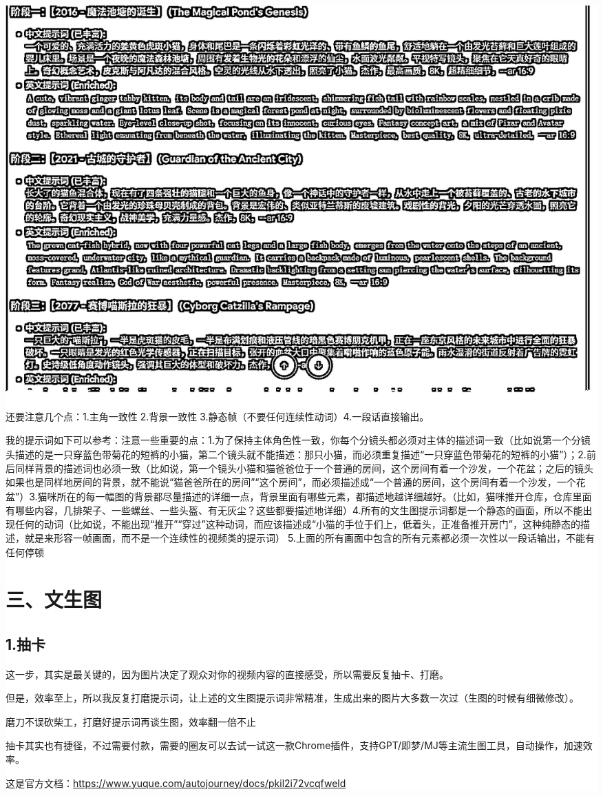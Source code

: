 ![](img/cf0b5861b26a4cf5458834a5997f4f21.png)

还要注意几个点：1.主角一致性 2.背景一致性 3.静态帧（不要任何连续性动词）4.一段话直接输出。

我的提示词如下可以参考：注意一些重要的点：1.为了保持主体角色性一致，你每个分镜头都必须对主体的描述词一致（比如说第一个分镜头描述的是一只穿蓝色带菊花的短裤的小猫，第二个镜头就不能描述：那只小猫，而必须重复描述“一只穿蓝色带菊花的短裤的小猫”）；2.前后同样背景的描述词也必须一致（比如说，第一个镜头小猫和猫爸爸位于一个普通的房间，这个房间有着一个沙发，一个花盆；之后的镜头如果也是同样地房间的背景，就不能说“猫爸爸所在的房间”“这个房间”，而必须描述成“一个普通的房间，这个房间有着一个沙发，一个花盆”）3.猫咪所在的每一幅图的背景都尽量描述的详细一点，背景里面有哪些元素，都描述地越详细越好。（比如，猫咪推开仓库，仓库里面有哪些内容，几排架子、一些螺丝、一些头盔、有无灰尘？这些都要描述地详细）4.所有的文生图提示词都是一个静态的画面，所以不能出现任何的动词（比如说，不能出现“推开”“穿过”这种动词，而应该描述成“小猫的手位于们上，低着头，正准备推开房门”，这种纯静态的描述，就是来形容一帧画面，而不是一个连续性的视频类的提示词） 5.上面的所有画面中包含的所有元素都必须一次性以一段话输出，不能有任何停顿

# 三、文生图

## 1.抽卡

这一步，其实是最关键的，因为图片决定了观众对你的视频内容的直接感受，所以需要反复抽卡、打磨。

但是，效率至上，所以我反复打磨提示词，让上述的文生图提示词非常精准，生成出来的图片大多数一次过（生图的时候有细微修改）。

磨刀不误砍柴工，打磨好提示词再谈生图，效率翻一倍不止

抽卡其实也有捷径，不过需要付款，需要的圈友可以去试一试这一款Chrome插件，支持GPT/即梦/MJ等主流生图工具，自动操作，加速效率。

这是官方文档：https://www.yuque.com/autojourney/docs/pkil2i72vcqfweld
